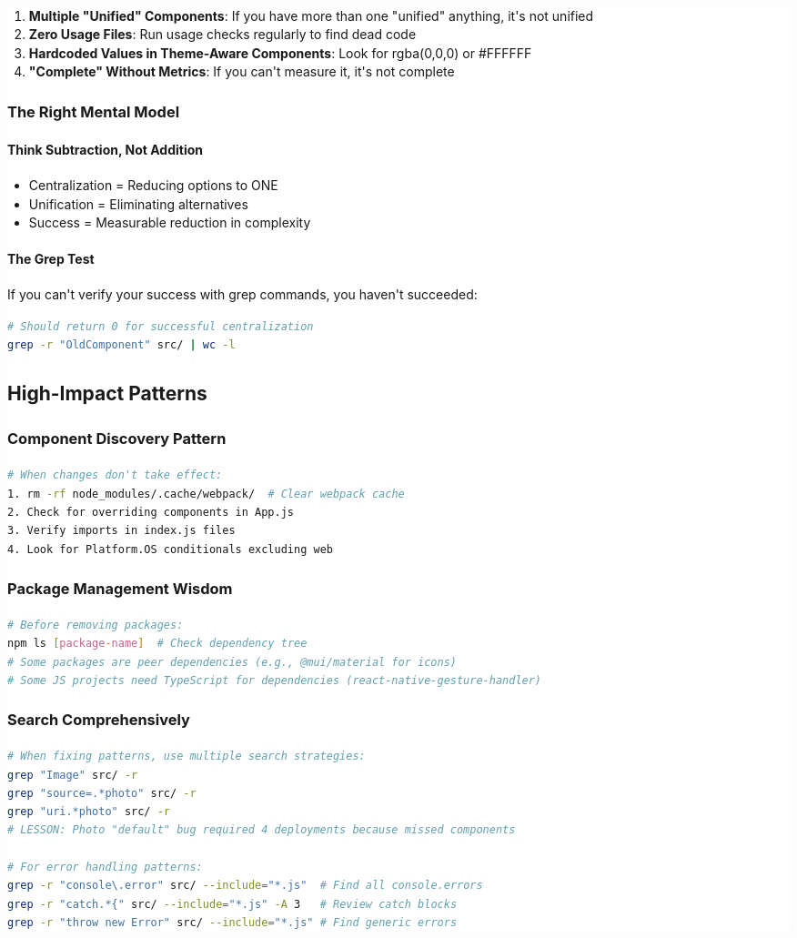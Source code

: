 1. **Multiple "Unified" Components**: If you have more than one "unified" anything, it's not unified
2. **Zero Usage Files**: Run usage checks regularly to find dead code
3. **Hardcoded Values in Theme-Aware Components**: Look for rgba(0,0,0) or #FFFFFF
4. **"Complete" Without Metrics**: If you can't measure it, it's not complete

### The Right Mental Model

#### Think Subtraction, Not Addition
- Centralization = Reducing options to ONE
- Unification = Eliminating alternatives
- Success = Measurable reduction in complexity

#### The Grep Test
If you can't verify your success with grep commands, you haven't succeeded:
```bash
# Should return 0 for successful centralization
grep -r "OldComponent" src/ | wc -l
```

## High-Impact Patterns

### Component Discovery Pattern
```bash
# When changes don't take effect:
1. rm -rf node_modules/.cache/webpack/  # Clear webpack cache
2. Check for overriding components in App.js
3. Verify imports in index.js files
4. Look for Platform.OS conditionals excluding web
```

### Package Management Wisdom
```bash
# Before removing packages:
npm ls [package-name]  # Check dependency tree
# Some packages are peer dependencies (e.g., @mui/material for icons)
# Some JS projects need TypeScript for dependencies (react-native-gesture-handler)
```

### Search Comprehensively
```bash
# When fixing patterns, use multiple search strategies:
grep "Image" src/ -r
grep "source=.*photo" src/ -r  
grep "uri.*photo" src/ -r
# LESSON: Photo "default" bug required 4 deployments because missed components

# For error handling patterns:
grep -r "console\.error" src/ --include="*.js"  # Find all console.errors
grep -r "catch.*{" src/ --include="*.js" -A 3   # Review catch blocks
grep -r "throw new Error" src/ --include="*.js" # Find generic errors
```
